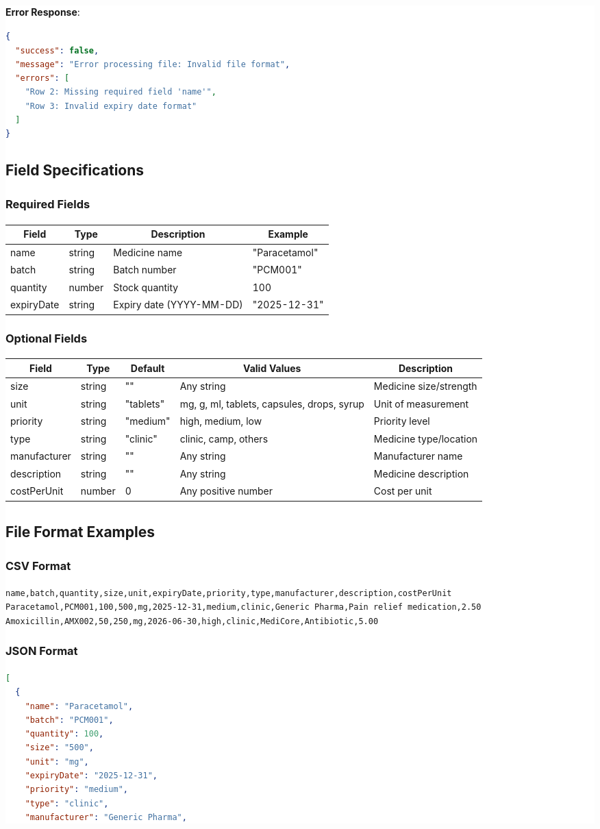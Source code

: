 **Error Response**:
```json
{
  "success": false,
  "message": "Error processing file: Invalid file format",
  "errors": [
    "Row 2: Missing required field 'name'",
    "Row 3: Invalid expiry date format"
  ]
}
```

## Field Specifications

### Required Fields
| Field | Type | Description | Example |
|-------|------|-------------|---------|
| name | string | Medicine name | "Paracetamol" |
| batch | string | Batch number | "PCM001" |
| quantity | number | Stock quantity | 100 |
| expiryDate | string | Expiry date (YYYY-MM-DD) | "2025-12-31" |

### Optional Fields
| Field | Type | Default | Valid Values | Description |
|-------|------|---------|--------------|-------------|
| size | string | "" | Any string | Medicine size/strength |
| unit | string | "tablets" | mg, g, ml, tablets, capsules, drops, syrup | Unit of measurement |
| priority | string | "medium" | high, medium, low | Priority level |
| type | string | "clinic" | clinic, camp, others | Medicine type/location |
| manufacturer | string | "" | Any string | Manufacturer name |
| description | string | "" | Any string | Medicine description |
| costPerUnit | number | 0 | Any positive number | Cost per unit |

## File Format Examples

### CSV Format
```csv
name,batch,quantity,size,unit,expiryDate,priority,type,manufacturer,description,costPerUnit
Paracetamol,PCM001,100,500,mg,2025-12-31,medium,clinic,Generic Pharma,Pain relief medication,2.50
Amoxicillin,AMX002,50,250,mg,2026-06-30,high,clinic,MediCore,Antibiotic,5.00
```

### JSON Format
```json
[
  {
    "name": "Paracetamol",
    "batch": "PCM001",
    "quantity": 100,
    "size": "500",
    "unit": "mg",
    "expiryDate": "2025-12-31",
    "priority": "medium",
    "type": "clinic",
    "manufacturer": "Generic Pharma",
```